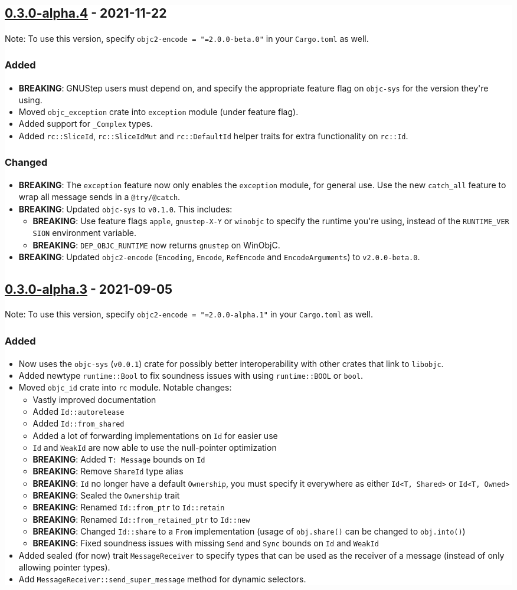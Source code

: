 
## [0.3.0-alpha.4] - 2021-11-22
[0.3.0-alpha.4]: https://github.com/madsmtm/objc2/compare/objc2-0.3.0-alpha.3...objc2-0.3.0-alpha.4

Note: To use this version, specify `objc2-encode = "=2.0.0-beta.0"` in your
`Cargo.toml` as well.

### Added
* **BREAKING**: GNUStep users must depend on, and specify the appropriate
  feature flag on `objc-sys` for the version they're using.
* Moved `objc_exception` crate into `exception` module (under feature flag).
* Added support for `_Complex` types.
* Added `rc::SliceId`, `rc::SliceIdMut` and `rc::DefaultId` helper traits for
  extra functionality on `rc::Id`.

### Changed
* **BREAKING**: The `exception` feature now only enables the `exception`
  module, for general use. Use the new `catch_all` feature to wrap all message
  sends in a `@try/@catch`.
* **BREAKING**: Updated `objc-sys` to `v0.1.0`. This includes:
  * **BREAKING**: Use feature flags `apple`, `gnustep-X-Y` or `winobjc` to
    specify the runtime you're using, instead of the `RUNTIME_VERSION`
    environment variable.
  * **BREAKING**: `DEP_OBJC_RUNTIME` now returns `gnustep` on WinObjC.
* **BREAKING**: Updated `objc2-encode` (`Encoding`, `Encode`, `RefEncode` and
  `EncodeArguments`) to `v2.0.0-beta.0`.


## [0.3.0-alpha.3] - 2021-09-05
[0.3.0-alpha.3]: https://github.com/madsmtm/objc2/compare/objc2-0.3.0-alpha.2...objc2-0.3.0-alpha.3

Note: To use this version, specify `objc2-encode = "=2.0.0-alpha.1"` in your
`Cargo.toml` as well.

### Added
* Now uses the `objc-sys` (`v0.0.1`) crate for possibly better
  interoperability with other crates that link to `libobjc`.
* Added newtype `runtime::Bool` to fix soundness issues with using
  `runtime::BOOL` or `bool`.
* Moved `objc_id` crate into `rc` module. Notable changes:
  - Vastly improved documentation
  - Added `Id::autorelease`
  - Added `Id::from_shared`
  - Added a lot of forwarding implementations on `Id` for easier use
  - `Id` and `WeakId` are now able to use the null-pointer optimization
  - **BREAKING**: Added `T: Message` bounds on `Id`
  - **BREAKING**: Remove `ShareId` type alias
  - **BREAKING**: `Id` no longer have a default `Ownership`, you must specify
    it everywhere as either `Id<T, Shared>` or `Id<T, Owned>`
  - **BREAKING**: Sealed the `Ownership` trait
  - **BREAKING**: Renamed `Id::from_ptr` to `Id::retain`
  - **BREAKING**: Renamed `Id::from_retained_ptr` to `Id::new`
  - **BREAKING**: Changed `Id::share` to a `From` implementation (usage of
    `obj.share()` can be changed to `obj.into()`)
  - **BREAKING**: Fixed soundness issues with missing `Send` and `Sync` bounds
    on `Id` and `WeakId`
* Added sealed (for now) trait `MessageReceiver` to specify types that can
  be used as the receiver of a message (instead of only allowing pointer
  types).
* Add `MessageReceiver::send_super_message` method for dynamic selectors.


[0.6.2]: https://github.com/madsmtm/objc2/compare/objc2-0.6.1...objc2-0.6.2
[0.6.1]: https://github.com/madsmtm/objc2/compare/objc2-0.6.0...objc2-0.6.1
[0.6.0]: https://github.com/madsmtm/objc2/compare/objc2-0.5.2...objc2-0.6.0
[0.5.2]: https://github.com/madsmtm/objc2/compare/objc2-0.5.1...objc2-0.5.2
[0.5.1]: https://github.com/madsmtm/objc2/compare/objc2-0.5.0...objc2-0.5.1
[0.5.0]: https://github.com/madsmtm/objc2/compare/objc2-0.4.1...objc2-0.5.0
[0.4.1]: https://github.com/madsmtm/objc2/compare/objc2-0.4.0...objc2-0.4.1
[0.4.0]: https://github.com/madsmtm/objc2/compare/objc2-0.3.0-beta.5...objc2-0.4.0
[0.3.0-beta.5]: https://github.com/madsmtm/objc2/compare/objc2-0.3.0-beta.4...objc2-0.3.0-beta.5
[0.3.0-beta.4]: https://github.com/madsmtm/objc2/compare/objc2-0.3.0-beta.3...objc2-0.3.0-beta.4
[0.3.0-beta.3]: https://github.com/madsmtm/objc2/compare/objc2-0.3.0-beta.2...objc2-0.3.0-beta.3
[0.3.0-beta.2]: https://github.com/madsmtm/objc2/compare/objc2-0.3.0-beta.1...objc2-0.3.0-beta.2
[0.3.0-beta.1]: https://github.com/madsmtm/objc2/compare/objc2-0.3.0-beta.0...objc2-0.3.0-beta.1
[0.3.0-beta.0]: https://github.com/madsmtm/objc2/compare/objc2-0.3.0-alpha.6...objc2-0.3.0-beta.0
[0.3.0-alpha.6]: https://github.com/madsmtm/objc2/compare/objc2-0.3.0-alpha.5...objc2-0.3.0-alpha.6
[0.3.0-alpha.5]: https://github.com/madsmtm/objc2/compare/objc2-0.3.0-alpha.4...objc2-0.3.0-alpha.5
[0.3.0-alpha.2]: https://github.com/madsmtm/objc2/compare/objc2-0.3.0-alpha.1...objc2-0.3.0-alpha.2
[0.3.0-alpha.1]: https://github.com/madsmtm/objc2/compare/objc2-0.3.0-alpha.0...objc2-0.3.0-alpha.1
[0.3.0-alpha.0]: https://github.com/madsmtm/objc2/compare/objc2-0.2.7...objc2-0.3.0-alpha.0
[0.2.7]: https://github.com/madsmtm/objc2/compare/objc2-0.2.6...objc2-0.2.7
[0.2.6]: https://github.com/madsmtm/objc2/compare/objc2-0.2.5...objc2-0.2.6
[0.2.5]: https://github.com/madsmtm/objc2/compare/objc2-0.2.4...objc2-0.2.5
[0.2.4]: https://github.com/madsmtm/objc2/compare/objc2-0.2.3...objc2-0.2.4
[0.2.3]: https://github.com/madsmtm/objc2/compare/objc2-0.2.2...objc2-0.2.3
[0.2.2]: https://github.com/madsmtm/objc2/compare/objc2-0.2.1...objc2-0.2.2
[0.2.1]: https://github.com/madsmtm/objc2/compare/objc2-0.2.0...objc2-0.2.1
[0.2.0]: https://github.com/madsmtm/objc2/compare/objc2-0.1.8...objc2-0.2.0
[0.1.8]: https://github.com/madsmtm/objc2/compare/objc2-0.1.7...objc2-0.1.8
[0.1.7]: https://github.com/madsmtm/objc2/compare/objc2-0.1.6...objc2-0.1.7
[0.1.6]: https://github.com/madsmtm/objc2/compare/objc2-0.1.5...objc2-0.1.6
[0.1.5]: https://github.com/madsmtm/objc2/compare/objc2-0.1.4...objc2-0.1.5
[0.1.4]: https://github.com/madsmtm/objc2/compare/objc2-0.1.3...objc2-0.1.4
[0.1.3]: https://github.com/madsmtm/objc2/compare/objc2-0.1.2...objc2-0.1.3
[0.1.2]: https://github.com/madsmtm/objc2/compare/objc2-0.1.1...objc2-0.1.2
[0.1.1]: https://github.com/madsmtm/objc2/compare/objc2-0.1.0...objc2-0.1.1